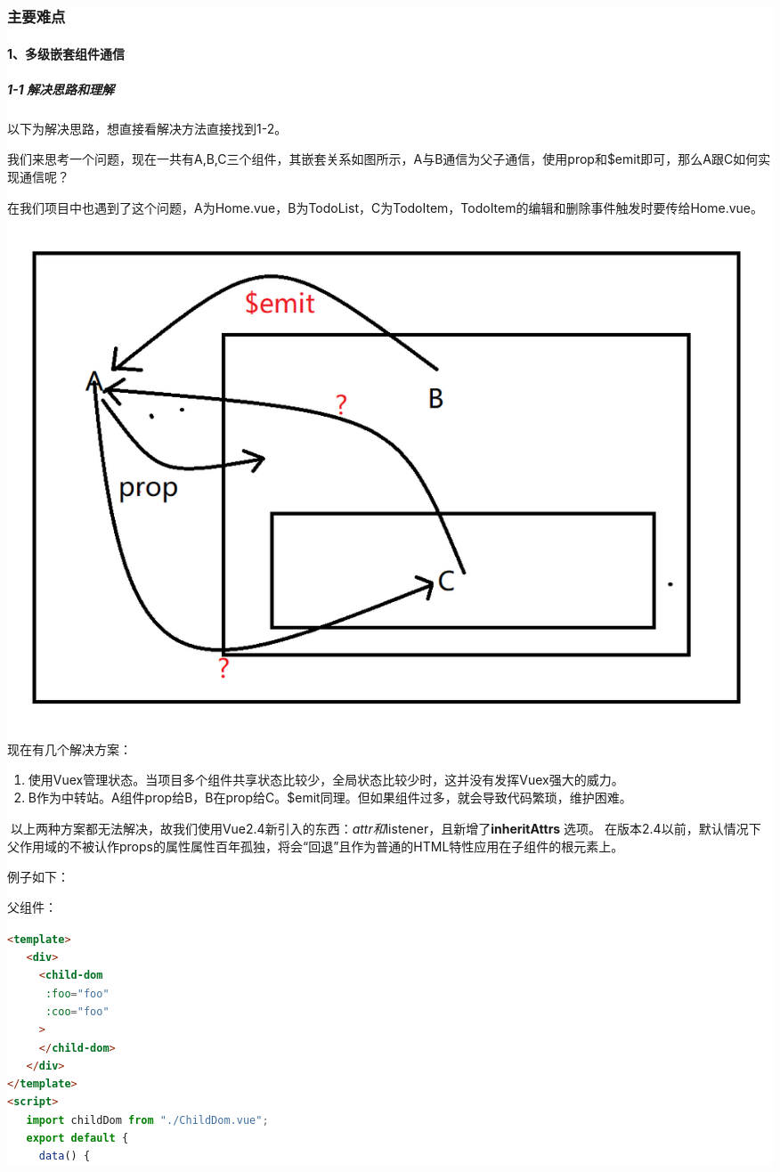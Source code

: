 ### 主要难点

#### 1、多级嵌套组件通信

##### 1-1 解决思路和理解

以下为解决思路，想直接看解决方法直接找到1-2。

我们来思考一个问题，现在一共有A,B,C三个组件，其嵌套关系如图所示，A与B通信为父子通信，使用prop和$emit即可，那么A跟C如何实现通信呢？

在我们项目中也遇到了这个问题，A为Home.vue，B为TodoList，C为TodoItem，TodoItem的编辑和删除事件触发时要传给Home.vue。

![image-20210101103413576](img/image-20210101103413576.png)

现在有几个解决方案：

1. 使用Vuex管理状态。当项目多个组件共享状态比较少，全局状态比较少时，这并没有发挥Vuex强大的威力。
2. B作为中转站。A组件prop给B，B在prop给C。$emit同理。但如果组件过多，就会导致代码繁琐，维护困难。

​        以上两种方案都无法解决，故我们使用Vue2.4新引入的东西：$attr和$listener，且新增了**inheritAttrs** 选项。 在版本2.4以前，默认情况下父作用域的不被认作props的属性属性百年孤独，将会“回退”且作为普通的HTML特性应用在子组件的根元素上。

例子如下：

父组件：

```html
<template>
   <div>
     <child-dom
      :foo="foo"
      :coo="foo"
     >
     </child-dom>
   </div>
</template>
<script>
   import childDom from "./ChildDom.vue";
   export default {
     data() {
```